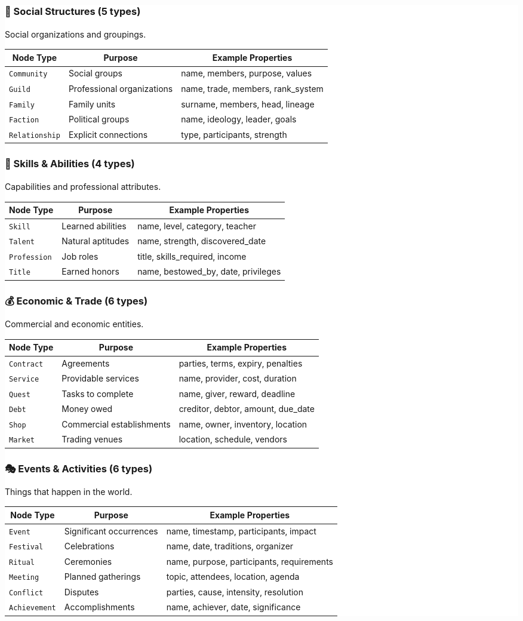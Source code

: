 ### 👥 Social Structures (5 types)
Social organizations and groupings.

| Node Type | Purpose | Example Properties |
|-----------|---------|-------------------|
| `Community` | Social groups | name, members, purpose, values |
| `Guild` | Professional organizations | name, trade, members, rank_system |
| `Family` | Family units | surname, members, head, lineage |
| `Faction` | Political groups | name, ideology, leader, goals |
| `Relationship` | Explicit connections | type, participants, strength |

### 🎯 Skills & Abilities (4 types)
Capabilities and professional attributes.

| Node Type | Purpose | Example Properties |
|-----------|---------|-------------------|
| `Skill` | Learned abilities | name, level, category, teacher |
| `Talent` | Natural aptitudes | name, strength, discovered_date |
| `Profession` | Job roles | title, skills_required, income |
| `Title` | Earned honors | name, bestowed_by, date, privileges |

### 💰 Economic & Trade (6 types)
Commercial and economic entities.

| Node Type | Purpose | Example Properties |
|-----------|---------|-------------------|
| `Contract` | Agreements | parties, terms, expiry, penalties |
| `Service` | Providable services | name, provider, cost, duration |
| `Quest` | Tasks to complete | name, giver, reward, deadline |
| `Debt` | Money owed | creditor, debtor, amount, due_date |
| `Shop` | Commercial establishments | name, owner, inventory, location |
| `Market` | Trading venues | location, schedule, vendors |

### 🎭 Events & Activities (6 types)
Things that happen in the world.

| Node Type | Purpose | Example Properties |
|-----------|---------|-------------------|
| `Event` | Significant occurrences | name, timestamp, participants, impact |
| `Festival` | Celebrations | name, date, traditions, organizer |
| `Ritual` | Ceremonies | name, purpose, participants, requirements |
| `Meeting` | Planned gatherings | topic, attendees, location, agenda |
| `Conflict` | Disputes | parties, cause, intensity, resolution |
| `Achievement` | Accomplishments | name, achiever, date, significance |
